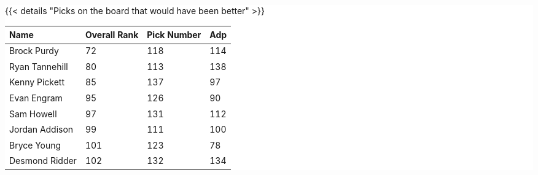 {{< details "Picks on the board that would have been better" >}}

<table  class="dataframe">
  <thead>
    <tr style="text-align: left;">
      <th>Name</th>
      <th>Overall Rank</th>
      <th>Pick Number</th>
      <th>Adp</th>
    </tr>
  </thead>
  <tbody>
    <tr>
      <td>Brock Purdy</td>
      <td>72</td>
      <td>118</td>
      <td>114</td>
    </tr>
    <tr>
      <td>Ryan Tannehill</td>
      <td>80</td>
      <td>113</td>
      <td>138</td>
    </tr>
    <tr>
      <td>Kenny Pickett</td>
      <td>85</td>
      <td>137</td>
      <td>97</td>
    </tr>
    <tr>
      <td>Evan Engram</td>
      <td>95</td>
      <td>126</td>
      <td>90</td>
    </tr>
    <tr>
      <td>Sam Howell</td>
      <td>97</td>
      <td>131</td>
      <td>112</td>
    </tr>
    <tr>
      <td>Jordan Addison</td>
      <td>99</td>
      <td>111</td>
      <td>100</td>
    </tr>
    <tr>
      <td>Bryce Young</td>
      <td>101</td>
      <td>123</td>
      <td>78</td>
    </tr>
    <tr>
      <td>Desmond Ridder</td>
      <td>102</td>
      <td>132</td>
      <td>134</td>
    </tr>
  </tbody>
</table>
